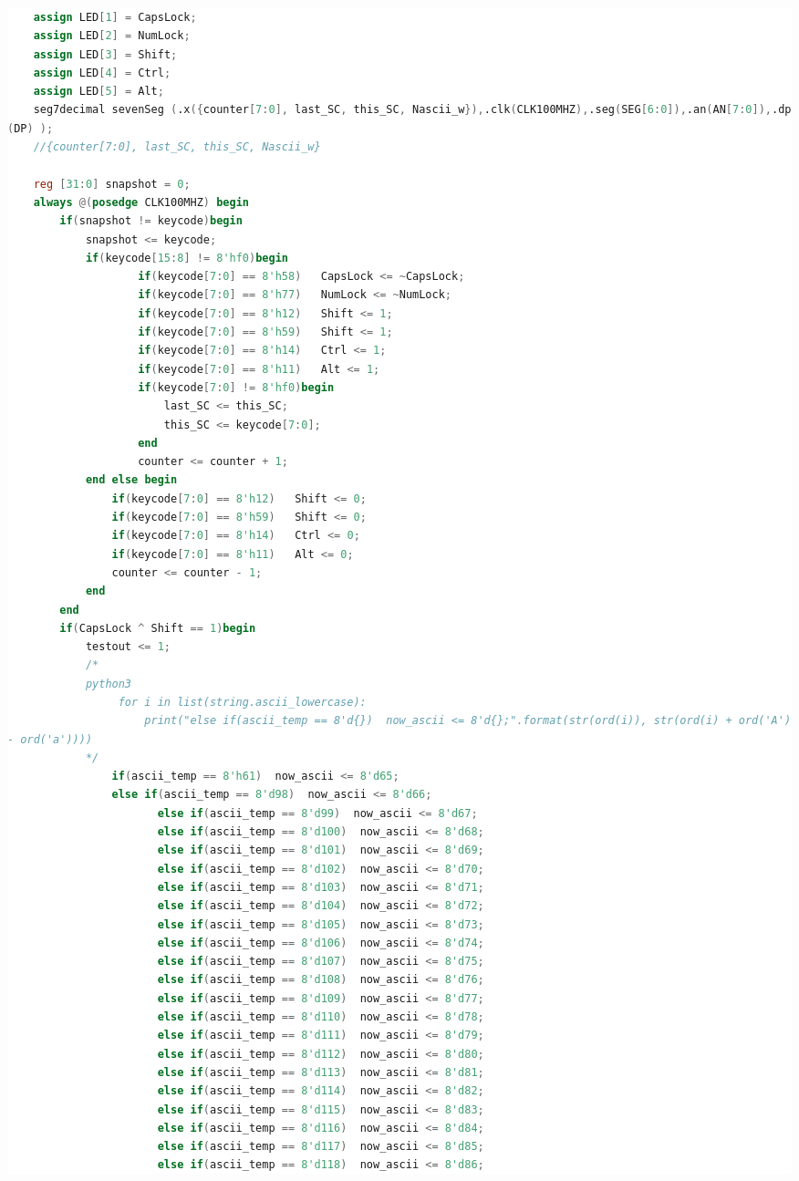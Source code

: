   ```verilog
      assign LED[1] = CapsLock;
      assign LED[2] = NumLock;
      assign LED[3] = Shift;
      assign LED[4] = Ctrl;
      assign LED[5] = Alt;
      seg7decimal sevenSeg (.x({counter[7:0], last_SC, this_SC, Nascii_w}),.clk(CLK100MHZ),.seg(SEG[6:0]),.an(AN[7:0]),.dp(DP) );
      //{counter[7:0], last_SC, this_SC, Nascii_w}
      
      reg [31:0] snapshot = 0;
      always @(posedge CLK100MHZ) begin
          if(snapshot != keycode)begin
              snapshot <= keycode;
              if(keycode[15:8] != 8'hf0)begin
                      if(keycode[7:0] == 8'h58)   CapsLock <= ~CapsLock;
                      if(keycode[7:0] == 8'h77)   NumLock <= ~NumLock;
                      if(keycode[7:0] == 8'h12)   Shift <= 1;
                      if(keycode[7:0] == 8'h59)   Shift <= 1;
                      if(keycode[7:0] == 8'h14)   Ctrl <= 1;
                      if(keycode[7:0] == 8'h11)   Alt <= 1;
                      if(keycode[7:0] != 8'hf0)begin
                          last_SC <= this_SC;
                          this_SC <= keycode[7:0];
                      end
                      counter <= counter + 1;
              end else begin
                  if(keycode[7:0] == 8'h12)   Shift <= 0;
                  if(keycode[7:0] == 8'h59)   Shift <= 0;
                  if(keycode[7:0] == 8'h14)   Ctrl <= 0;
                  if(keycode[7:0] == 8'h11)   Alt <= 0;
                  counter <= counter - 1;
              end
          end
          if(CapsLock ^ Shift == 1)begin
              testout <= 1;
              /*
              python3
                   for i in list(string.ascii_lowercase):
                       print("else if(ascii_temp == 8'd{})  now_ascii <= 8'd{};".format(str(ord(i)), str(ord(i) + ord('A') - ord('a'))))
              */
                  if(ascii_temp == 8'h61)  now_ascii <= 8'd65;
                  else if(ascii_temp == 8'd98)  now_ascii <= 8'd66;
                         else if(ascii_temp == 8'd99)  now_ascii <= 8'd67;
                         else if(ascii_temp == 8'd100)  now_ascii <= 8'd68;
                         else if(ascii_temp == 8'd101)  now_ascii <= 8'd69;
                         else if(ascii_temp == 8'd102)  now_ascii <= 8'd70;
                         else if(ascii_temp == 8'd103)  now_ascii <= 8'd71;
                         else if(ascii_temp == 8'd104)  now_ascii <= 8'd72;
                         else if(ascii_temp == 8'd105)  now_ascii <= 8'd73;
                         else if(ascii_temp == 8'd106)  now_ascii <= 8'd74;
                         else if(ascii_temp == 8'd107)  now_ascii <= 8'd75;
                         else if(ascii_temp == 8'd108)  now_ascii <= 8'd76;
                         else if(ascii_temp == 8'd109)  now_ascii <= 8'd77;
                         else if(ascii_temp == 8'd110)  now_ascii <= 8'd78;
                         else if(ascii_temp == 8'd111)  now_ascii <= 8'd79;
                         else if(ascii_temp == 8'd112)  now_ascii <= 8'd80;
                         else if(ascii_temp == 8'd113)  now_ascii <= 8'd81;
                         else if(ascii_temp == 8'd114)  now_ascii <= 8'd82;
                         else if(ascii_temp == 8'd115)  now_ascii <= 8'd83;
                         else if(ascii_temp == 8'd116)  now_ascii <= 8'd84;
                         else if(ascii_temp == 8'd117)  now_ascii <= 8'd85;
                         else if(ascii_temp == 8'd118)  now_ascii <= 8'd86;
  ```